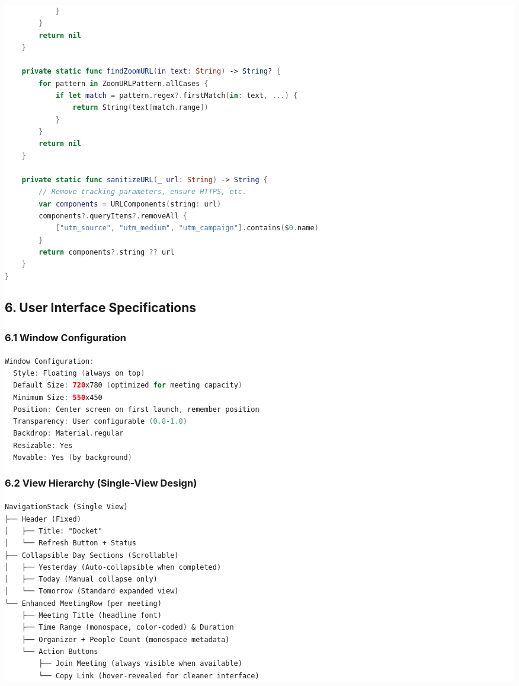 ```swift
            }
        }
        return nil
    }
    
    private static func findZoomURL(in text: String) -> String? {
        for pattern in ZoomURLPattern.allCases {
            if let match = pattern.regex?.firstMatch(in: text, ...) {
                return String(text[match.range])
            }
        }
        return nil
    }
    
    private static func sanitizeURL(_ url: String) -> String {
        // Remove tracking parameters, ensure HTTPS, etc.
        var components = URLComponents(string: url)
        components?.queryItems?.removeAll { 
            ["utm_source", "utm_medium", "utm_campaign"].contains($0.name)
        }
        return components?.string ?? url
    }
}
```

## 6. User Interface Specifications

### 6.1 Window Configuration
```swift
Window Configuration:
  Style: Floating (always on top)
  Default Size: 720x780 (optimized for meeting capacity)
  Minimum Size: 550x450
  Position: Center screen on first launch, remember position
  Transparency: User configurable (0.8-1.0)
  Backdrop: Material.regular
  Resizable: Yes
  Movable: Yes (by background)
```

### 6.2 View Hierarchy (Single-View Design)
```
NavigationStack (Single View)
├── Header (Fixed)
│   ├── Title: "Docket"
│   └── Refresh Button + Status
├── Collapsible Day Sections (Scrollable)
│   ├── Yesterday (Auto-collapsible when completed)
│   ├── Today (Manual collapse only)
│   └── Tomorrow (Standard expanded view)
└── Enhanced MeetingRow (per meeting)
    ├── Meeting Title (headline font)
    ├── Time Range (monospace, color-coded) & Duration
    ├── Organizer + People Count (monospace metadata)
    └── Action Buttons
        ├── Join Meeting (always visible when available)
        └── Copy Link (hover-revealed for cleaner interface)
```
